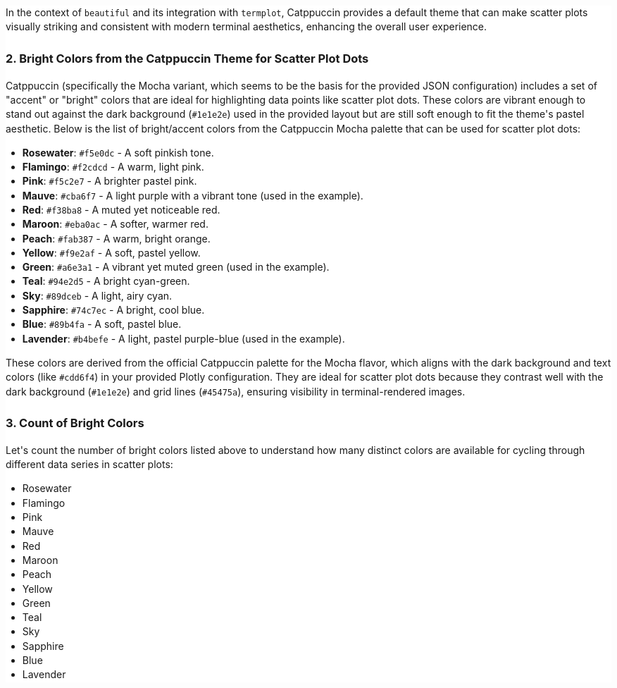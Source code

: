 In the context of `beautiful` and its integration with `termplot`, Catppuccin
provides a default theme that can make scatter plots visually striking and
consistent with modern terminal aesthetics, enhancing the overall user
experience.

### 2. Bright Colors from the Catppuccin Theme for Scatter Plot Dots

Catppuccin (specifically the Mocha variant, which seems to be the basis for the
provided JSON configuration) includes a set of "accent" or "bright" colors that
are ideal for highlighting data points like scatter plot dots. These colors are
vibrant enough to stand out against the dark background (`#1e1e2e`) used in the
provided layout but are still soft enough to fit the theme's pastel aesthetic.
Below is the list of bright/accent colors from the Catppuccin Mocha palette that
can be used for scatter plot dots:

- **Rosewater**: `#f5e0dc` - A soft pinkish tone.
- **Flamingo**: `#f2cdcd` - A warm, light pink.
- **Pink**: `#f5c2e7` - A brighter pastel pink.
- **Mauve**: `#cba6f7` - A light purple with a vibrant tone (used in the
  example).
- **Red**: `#f38ba8` - A muted yet noticeable red.
- **Maroon**: `#eba0ac` - A softer, warmer red.
- **Peach**: `#fab387` - A warm, bright orange.
- **Yellow**: `#f9e2af` - A soft, pastel yellow.
- **Green**: `#a6e3a1` - A vibrant yet muted green (used in the example).
- **Teal**: `#94e2d5` - A bright cyan-green.
- **Sky**: `#89dceb` - A light, airy cyan.
- **Sapphire**: `#74c7ec` - A bright, cool blue.
- **Blue**: `#89b4fa` - A soft, pastel blue.
- **Lavender**: `#b4befe` - A light, pastel purple-blue (used in the example).

These colors are derived from the official Catppuccin palette for the Mocha
flavor, which aligns with the dark background and text colors (like `#cdd6f4`)
in your provided Plotly configuration. They are ideal for scatter plot dots
because they contrast well with the dark background (`#1e1e2e`) and grid lines
(`#45475a`), ensuring visibility in terminal-rendered images.

### 3. Count of Bright Colors

Let's count the number of bright colors listed above to understand how many
distinct colors are available for cycling through different data series in
scatter plots:

- Rosewater
- Flamingo
- Pink
- Mauve
- Red
- Maroon
- Peach
- Yellow
- Green
- Teal
- Sky
- Sapphire
- Blue
- Lavender

